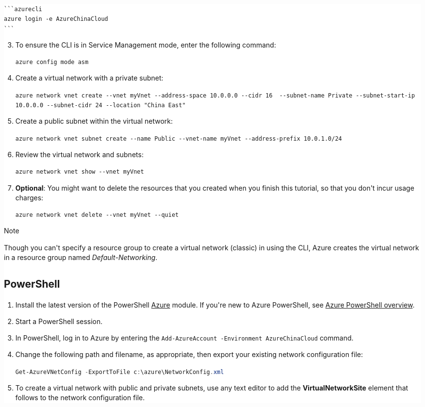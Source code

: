     ```azurecli
    azure login -e AzureChinaCloud
    ```

3. To ensure the CLI is in Service Management mode, enter the following command:

    ```azurecli
    azure config mode asm
    ```

4. Create a virtual network with a private subnet:

    ```azurecli
    azure network vnet create --vnet myVnet --address-space 10.0.0.0 --cidr 16  --subnet-name Private --subnet-start-ip 10.0.0.0 --subnet-cidr 24 --location "China East"
    ```

5. Create a public subnet within the virtual network:

    ```azurecli
    azure network vnet subnet create --name Public --vnet-name myVnet --address-prefix 10.0.1.0/24
    ```    

6. Review the virtual network and subnets:

    ```azurecli
    azure network vnet show --vnet myVnet
    ```

7. **Optional**: You might want to delete the resources that you created when you finish this tutorial, so that you don't incur usage charges:

    ```azurecli
    azure network vnet delete --vnet myVnet --quiet
    ```

> [!NOTE]
> Though you can't specify a resource group to create a virtual network (classic) in using the CLI, Azure creates the virtual network in a resource group named *Default-Networking*.

## PowerShell

1. Install the latest version of the PowerShell [Azure](https://www.powershellgallery.com/packages/Azure) module. If you're new to Azure PowerShell, see [Azure PowerShell overview](https://docs.microsoft.com/powershell/azure/overview?toc=%2fazure%2fvirtual-network%2ftoc.json).
2. Start a PowerShell session.
3. In PowerShell, log in to Azure by entering the `Add-AzureAccount -Environment AzureChinaCloud` command.
4. Change the following path and filename, as appropriate, then export your existing network configuration file:

    ```powershell
    Get-AzureVNetConfig -ExportToFile c:\azure\NetworkConfig.xml
    ```

5. To create a virtual network with public and private subnets, use any text editor to add the **VirtualNetworkSite** element that follows to the network configuration file.
